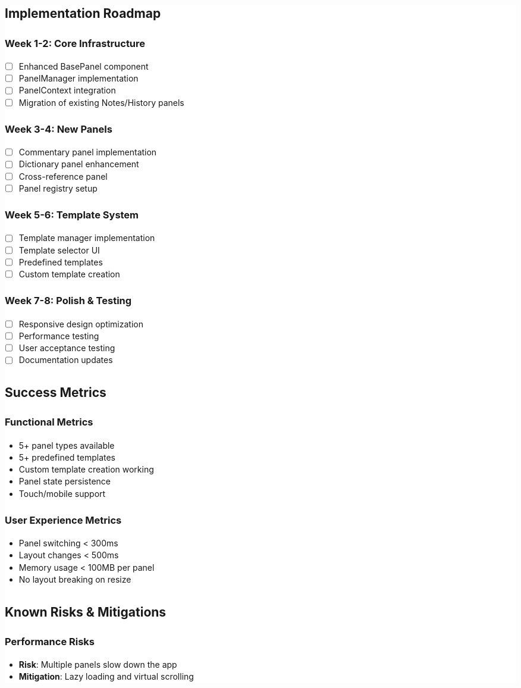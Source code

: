 ## Implementation Roadmap

### Week 1-2: Core Infrastructure
- [ ] Enhanced BasePanel component
- [ ] PanelManager implementation
- [ ] PanelContext integration
- [ ] Migration of existing Notes/History panels

### Week 3-4: New Panels
- [ ] Commentary panel implementation
- [ ] Dictionary panel enhancement
- [ ] Cross-reference panel
- [ ] Panel registry setup

### Week 5-6: Template System
- [ ] Template manager implementation
- [ ] Template selector UI
- [ ] Predefined templates
- [ ] Custom template creation

### Week 7-8: Polish & Testing
- [ ] Responsive design optimization
- [ ] Performance testing
- [ ] User acceptance testing
- [ ] Documentation updates

## Success Metrics

### Functional Metrics
- 5+ panel types available
- 5+ predefined templates
- Custom template creation working
- Panel state persistence
- Touch/mobile support

### User Experience Metrics
- Panel switching < 300ms
- Layout changes < 500ms
- Memory usage < 100MB per panel
- No layout breaking on resize

## Known Risks & Mitigations

### Performance Risks
- **Risk**: Multiple panels slow down the app
- **Mitigation**: Lazy loading and virtual scrolling
